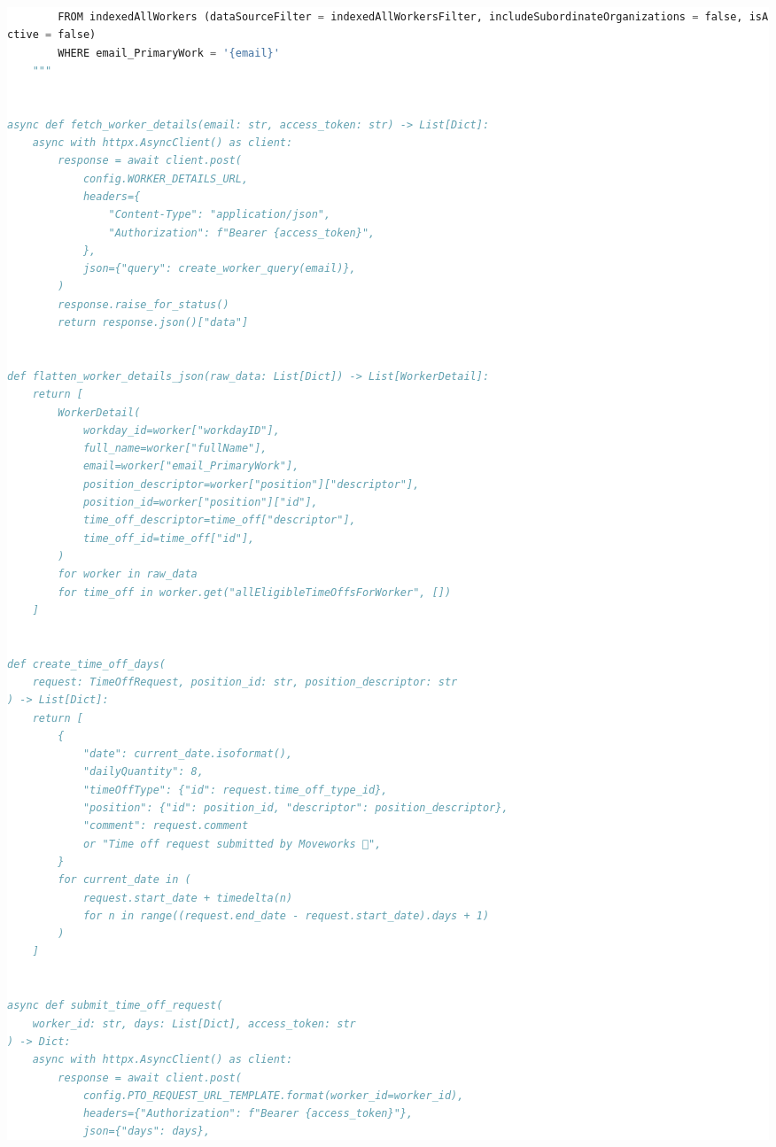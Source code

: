 ```python
        FROM indexedAllWorkers (dataSourceFilter = indexedAllWorkersFilter, includeSubordinateOrganizations = false, isActive = false)
        WHERE email_PrimaryWork = '{email}'
    """


async def fetch_worker_details(email: str, access_token: str) -> List[Dict]:
    async with httpx.AsyncClient() as client:
        response = await client.post(
            config.WORKER_DETAILS_URL,
            headers={
                "Content-Type": "application/json",
                "Authorization": f"Bearer {access_token}",
            },
            json={"query": create_worker_query(email)},
        )
        response.raise_for_status()
        return response.json()["data"]


def flatten_worker_details_json(raw_data: List[Dict]) -> List[WorkerDetail]:
    return [
        WorkerDetail(
            workday_id=worker["workdayID"],
            full_name=worker["fullName"],
            email=worker["email_PrimaryWork"],
            position_descriptor=worker["position"]["descriptor"],
            position_id=worker["position"]["id"],
            time_off_descriptor=time_off["descriptor"],
            time_off_id=time_off["id"],
        )
        for worker in raw_data
        for time_off in worker.get("allEligibleTimeOffsForWorker", [])
    ]


def create_time_off_days(
    request: TimeOffRequest, position_id: str, position_descriptor: str
) -> List[Dict]:
    return [
        {
            "date": current_date.isoformat(),
            "dailyQuantity": 8,
            "timeOffType": {"id": request.time_off_type_id},
            "position": {"id": position_id, "descriptor": position_descriptor},
            "comment": request.comment
            or "Time off request submitted by Moveworks 🤖",
        }
        for current_date in (
            request.start_date + timedelta(n)
            for n in range((request.end_date - request.start_date).days + 1)
        )
    ]


async def submit_time_off_request(
    worker_id: str, days: List[Dict], access_token: str
) -> Dict:
    async with httpx.AsyncClient() as client:
        response = await client.post(
            config.PTO_REQUEST_URL_TEMPLATE.format(worker_id=worker_id),
            headers={"Authorization": f"Bearer {access_token}"},
            json={"days": days},
```